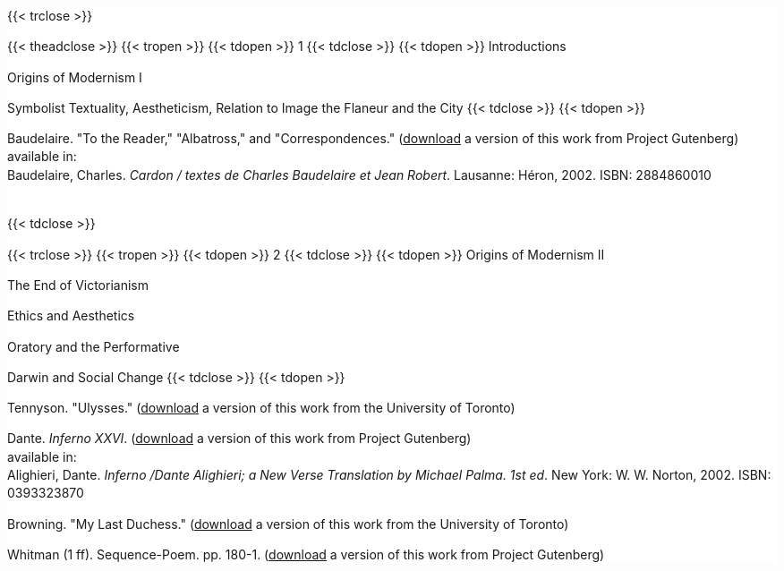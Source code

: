 {{< trclose >}}

{{< theadclose >}}
{{< tropen >}}
{{< tdopen >}}
1
{{< tdclose >}}
{{< tdopen >}}
Introductions  
  
Origins of Modernism I  
  
Symbolist Textuality, Aestheticism, Relation to Image the Flaneur and the City
{{< tdclose >}}
{{< tdopen >}}


Baudelaire. "To the Reader," "Albatross," and "Correspondences." ([download](http://www.gutenberg.org/etext/6099) a version of this work from Project Gutenberg)  
available in:  
Baudelaire, Charles. _Cardon / textes de Charles Baudelaire et Jean Robert_. Lausanne: Héron, 2002. ISBN: 2884860010  
 


{{< tdclose >}}

{{< trclose >}}
{{< tropen >}}
{{< tdopen >}}
2
{{< tdclose >}}
{{< tdopen >}}
Origins of Modernism II  
  
The End of Victorianism  
  
Ethics and Aesthetics  
  
Oratory and the Performative  
  
Darwin and Social Change
{{< tdclose >}}
{{< tdopen >}}


Tennyson. "Ulysses." ([download](http://eir.library.utoronto.ca/rpo/display/poem2191.html) a version of this work from the University of Toronto)  
  
Dante. _Inferno XXVI_. ([download](http://www.gutenberg.org/etext/997) a version of this work from Project Gutenberg)  
available in:  
Alighieri, Dante. _Inferno /Dante Alighieri; a New Verse Translation by Michael Palma. 1st ed_. New York: W. W. Norton, 2002. ISBN: 0393323870  
  
Browning. "My Last Duchess." ([download](http://eir.library.utoronto.ca/rpo/display/poem288.html) a version of this work from the University of Toronto)  
  
Whitman (1 ff). Sequence-Poem. pp. 180-1. ([download](http://www.gutenberg.org/ebooks/8388) a version of this work from Project Gutenberg)
